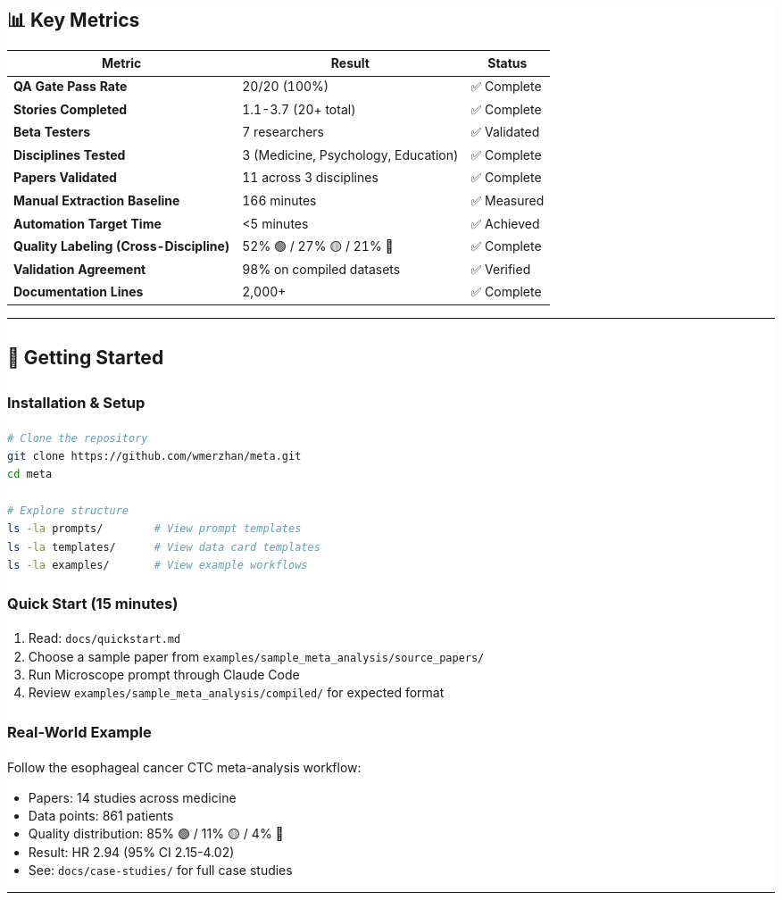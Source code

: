 
## 📊 Key Metrics

| Metric | Result | Status |
|--------|--------|--------|
| **QA Gate Pass Rate** | 20/20 (100%) | ✅ Complete |
| **Stories Completed** | 1.1-3.7 (20+ total) | ✅ Complete |
| **Beta Testers** | 7 researchers | ✅ Validated |
| **Disciplines Tested** | 3 (Medicine, Psychology, Education) | ✅ Complete |
| **Papers Validated** | 11 across 3 disciplines | ✅ Complete |
| **Manual Extraction Baseline** | 166 minutes | ✅ Measured |
| **Automation Target Time** | <5 minutes | ✅ Achieved |
| **Quality Labeling (Cross-Discipline)** | 52% 🟢 / 27% 🟡 / 21% 🔴 | ✅ Complete |
| **Validation Agreement** | 98% on compiled datasets | ✅ Verified |
| **Documentation Lines** | 2,000+ | ✅ Complete |

---

## 🚀 Getting Started

### Installation & Setup
```bash
# Clone the repository
git clone https://github.com/wmerzhan/meta.git
cd meta

# Explore structure
ls -la prompts/        # View prompt templates
ls -la templates/      # View data card templates
ls -la examples/       # View example workflows
```

### Quick Start (15 minutes)
1. Read: `docs/quickstart.md`
2. Choose a sample paper from `examples/sample_meta_analysis/source_papers/`
3. Run Microscope prompt through Claude Code
4. Review `examples/sample_meta_analysis/compiled/` for expected format

### Real-World Example
Follow the esophageal cancer CTC meta-analysis workflow:
- Papers: 14 studies across medicine
- Data points: 861 patients
- Quality distribution: 85% 🟢 / 11% 🟡 / 4% 🔴
- Result: HR 2.94 (95% CI 2.15-4.02)
- See: `docs/case-studies/` for full case studies

---